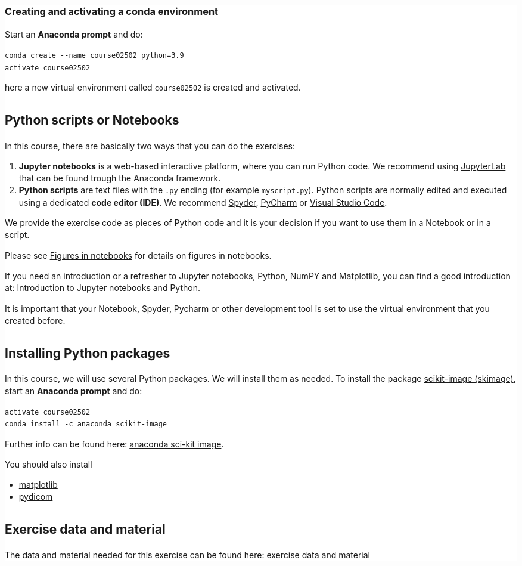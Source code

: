### Creating and activating a conda environment
Start an **Anaconda prompt** and do:

```Shell
conda create --name course02502 python=3.9
activate course02502
```

here a new virtual environment called `course02502` is created and activated.

## Python scripts or Notebooks

In this course, there are basically two ways that you can do the exercises:

1. **Jupyter notebooks** is a web-based interactive platform, where you can run Python code. We recommend using [JupyterLab](https://jupyter.org/) that can be found trough the Anaconda framework. 
2. **Python scripts** are text files with the `.py` ending (for example `myscript.py`). Python scripts are normally edited and executed using a dedicated **code editor (IDE)**. We recommend [Spyder](https://www.spyder-ide.org/), [PyCharm](https://www.jetbrains.com/products/compare/?product=pycharm&product=pycharm-ce) or [Visual Studio Code](https://code.visualstudio.com/).


We provide the exercise code as pieces of Python code and it is your decision if you want to use them in a Notebook or in a script.

Please see [Figures in notebooks](FigsInNotebooks) for details on figures in notebooks.

If you need an introduction or a refresher to Jupyter notebooks, Python, NumPY and Matplotlib, you can find a good introduction at: [Introduction to Jupyter notebooks and Python](https://github.com/nabriis/Jupyter_Python_Introduction).

It is important that your Notebook, Spyder, Pycharm or other development tool is set to use the virtual environment that you created before.


## Installing Python packages

In this course, we will use several Python packages. We will install them as needed. To install the package [scikit-image (skimage)](https://scikit-image.org/), start an **Anaconda prompt** and do:

```Shell
activate course02502
conda install -c anaconda scikit-image
```

Further info can be found here: [anaconda sci-kit image](https://anaconda.org/anaconda/scikit-image).

You should also install 
- [matplotlib](https://anaconda.org/conda-forge/matplotlib)
- [pydicom](https://anaconda.org/conda-forge/pydicom)


## Exercise data and material

The data and material needed for this exercise can be found here: [exercise data and material](data)
